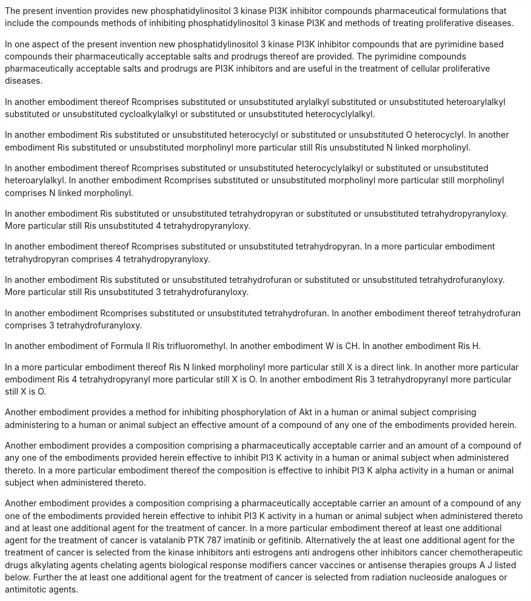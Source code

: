 The present invention provides new phosphatidylinositol 3 kinase PI3K inhibitor compounds pharmaceutical formulations that include the compounds methods of inhibiting phosphatidylinositol 3 kinase PI3K and methods of treating proliferative diseases.

In one aspect of the present invention new phosphatidylinositol 3 kinase PI3K inhibitor compounds that are pyrimidine based compounds their pharmaceutically acceptable salts and prodrugs thereof are provided. The pyrimidine compounds pharmaceutically acceptable salts and prodrugs are PI3K inhibitors and are useful in the treatment of cellular proliferative diseases.

In another embodiment thereof Rcomprises substituted or unsubstituted arylalkyl substituted or unsubstituted heteroarylalkyl substituted or unsubstituted cycloalkylalkyl or substituted or unsubstituted heterocyclylalkyl.

In another embodiment Ris substituted or unsubstituted heterocyclyl or substituted or unsubstituted O heterocyclyl. In another embodiment Ris substituted or unsubstituted morpholinyl more particular still Ris unsubstituted N linked morpholinyl.

In another embodiment thereof Rcomprises substituted or unsubstituted heterocyclylalkyl or substituted or unsubstituted heteroarylalkyl. In another embodiment Rcomprises substituted or unsubstituted morpholinyl more particular still morpholinyl comprises N linked morpholinyl.

In another embodiment Ris substituted or unsubstituted tetrahydropyran or substituted or unsubstituted tetrahydropyranyloxy. More particular still Ris unsubstituted 4 tetrahydropyranyloxy.

In another embodiment thereof Rcomprises substituted or unsubstituted tetrahydropyran. In a more particular embodiment tetrahydropyran comprises 4 tetrahydropyranyloxy.

In another embodiment Ris substituted or unsubstituted tetrahydrofuran or substituted or unsubstituted tetrahydrofuranyloxy. More particular still Ris unsubstituted 3 tetrahydrofuranyloxy.

In another embodiment Rcomprises substituted or unsubstituted tetrahydrofuran. In another embodiment thereof tetrahydrofuran comprises 3 tetrahydrofuranyloxy.

In another embodiment of Formula II Ris trifluoromethyl. In another embodiment W is CH. In another embodiment Ris H.

In a more particular embodiment thereof Ris N linked morpholinyl more particular still X is a direct link. In another more particular embodiment Ris 4 tetrahydropyranyl more particular still X is O. In another embodiment Ris 3 tetrahydropyranyl more particular still X is O.

Another embodiment provides a method for inhibiting phosphorylation of Akt in a human or animal subject comprising administering to a human or animal subject an effective amount of a compound of any one of the embodiments provided herein.

Another embodiment provides a composition comprising a pharmaceutically acceptable carrier and an amount of a compound of any one of the embodiments provided herein effective to inhibit PI3 K activity in a human or animal subject when administered thereto. In a more particular embodiment thereof the composition is effective to inhibit PI3 K alpha activity in a human or animal subject when administered thereto.

Another embodiment provides a composition comprising a pharmaceutically acceptable carrier an amount of a compound of any one of the embodiments provided herein effective to inhibit PI3 K activity in a human or animal subject when administered thereto and at least one additional agent for the treatment of cancer. In a more particular embodiment thereof at least one additional agent for the treatment of cancer is vatalanib PTK 787 imatinib or gefitinib. Alternatively the at least one additional agent for the treatment of cancer is selected from the kinase inhibitors anti estrogens anti androgens other inhibitors cancer chemotherapeutic drugs alkylating agents chelating agents biological response modifiers cancer vaccines or antisense therapies groups A J listed below. Further the at least one additional agent for the treatment of cancer is selected from radiation nucleoside analogues or antimitotic agents.
